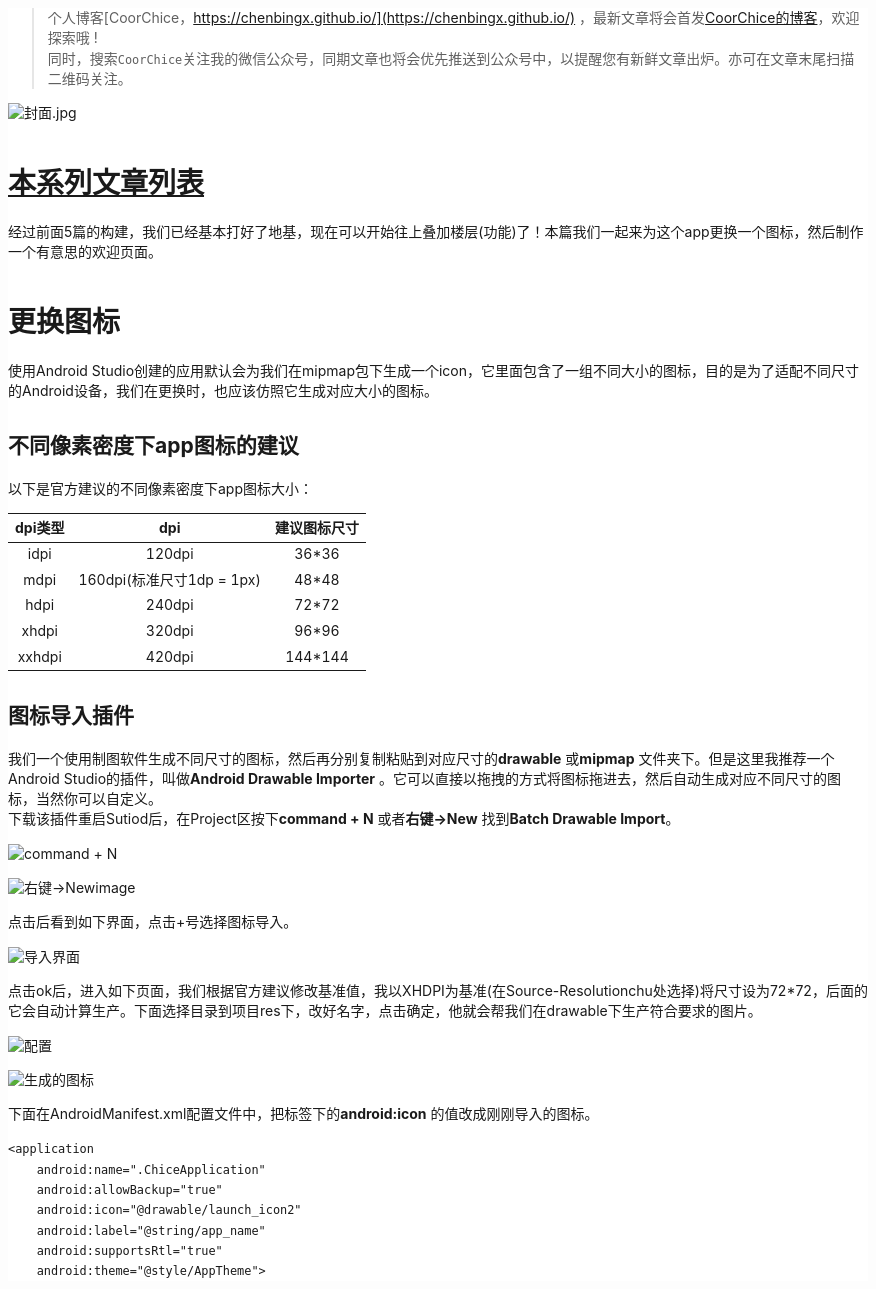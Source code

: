 > 个人博客[CoorChice，https://chenbingx.github.io/](https://chenbingx.github.io/)  ，最新文章将会首发[CoorChice的博客](https://chenbingx.github.io/)，欢迎探索哦 !  
同时，搜索`CoorChice`关注我的微信公众号，同期文章也将会优先推送到公众号中，以提醒您有新鲜文章出炉。亦可在文章末尾扫描二维码关注。  


![封面.jpg](http://upload-images.jianshu.io/upload_images/1869462-5258fc1989dfefed.png?imageMogr2/auto-orient/strip%7CimageView2/2/w/1240)
# [本系列文章列表](http://www.jianshu.com/notebooks/8017443/latest)  

经过前面5篇的构建，我们已经基本打好了地基，现在可以开始往上叠加楼层(功能)了！本篇我们一起来为这个app更换一个图标，然后制作一个有意思的欢迎页面。
# 更换图标
使用Android Studio创建的应用默认会为我们在mipmap包下生成一个icon，它里面包含了一组不同大小的图标，目的是为了适配不同尺寸的Android设备，我们在更换时，也应该仿照它生成对应大小的图标。 
## 不同像素密度下app图标的建议
以下是官方建议的不同像素密度下app图标大小：

dpi类型 | dpi | 建议图标尺寸 |
:---:|:---:|:---:|
idpi | 120dpi | 36*36 |
mdpi | 160dpi(标准尺寸1dp = 1px) | 48*48 |
hdpi | 240dpi | 72*72 |
xhdpi | 320dpi | 96*96 |
xxhdpi | 420dpi | 144*144 |  

## 图标导入插件

我们一个使用制图软件生成不同尺寸的图标，然后再分别复制粘贴到对应尺寸的**drawable** 或**mipmap** 文件夹下。但是这里我推荐一个Android Studio的插件，叫做**Android Drawable Importer** 。它可以直接以拖拽的方式将图标拖进去，然后自动生成对应不同尺寸的图标，当然你可以自定义。   
下载该插件重启Sutiod后，在Project区按下**command + N** 或者**右键->New** 找到**Batch Drawable Import**。  

![**command + N**](http://upload-images.jianshu.io/upload_images/1869462-d40db69d3b72899d.png?imageMogr2/auto-orient/strip%7CimageView2/2/w/1240)  

![**右键->New**image](http://upload-images.jianshu.io/upload_images/1869462-84934c2b8356db46.png?imageMogr2/auto-orient/strip%7CimageView2/2/w/1240)  

点击后看到如下界面，点击+号选择图标导入。  

![导入界面](http://upload-images.jianshu.io/upload_images/1869462-d737df19337dc870.png?imageMogr2/auto-orient/strip%7CimageView2/2/w/1240)  

点击ok后，进入如下页面，我们根据官方建议修改基准值，我以XHDPI为基准(在Source-Resolutionchu处选择)将尺寸设为72*72，后面的它会自动计算生产。下面选择目录到项目res下，改好名字，点击确定，他就会帮我们在drawable下生产符合要求的图片。  

![配置](http://upload-images.jianshu.io/upload_images/1869462-9517f59f6bda8211.png?imageMogr2/auto-orient/strip%7CimageView2/2/w/1240)
  
![生成的图标](http://upload-images.jianshu.io/upload_images/1869462-c7a872cba13c72ae.png?imageMogr2/auto-orient/strip%7CimageView2/2/w/1240)  

下面在AndroidManifest.xml配置文件中，把<application>标签下的**android:icon** 的值改成刚刚导入的图标。  

```
<application
    android:name=".ChiceApplication"
    android:allowBackup="true"
    android:icon="@drawable/launch_icon2"
    android:label="@string/app_name"
    android:supportsRtl="true"
    android:theme="@style/AppTheme">
```  
